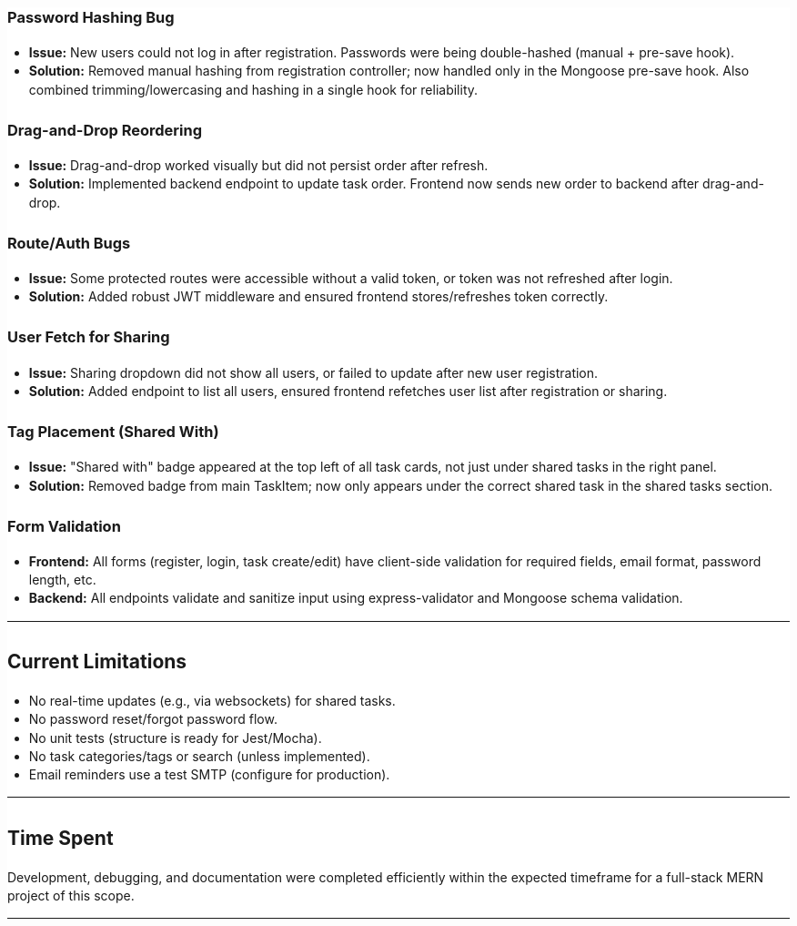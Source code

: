 ### Password Hashing Bug
- **Issue:** New users could not log in after registration. Passwords were being double-hashed (manual + pre-save hook).
- **Solution:** Removed manual hashing from registration controller; now handled only in the Mongoose pre-save hook. Also combined trimming/lowercasing and hashing in a single hook for reliability.

### Drag-and-Drop Reordering
- **Issue:** Drag-and-drop worked visually but did not persist order after refresh.
- **Solution:** Implemented backend endpoint to update task order. Frontend now sends new order to backend after drag-and-drop.

### Route/Auth Bugs
- **Issue:** Some protected routes were accessible without a valid token, or token was not refreshed after login.
- **Solution:** Added robust JWT middleware and ensured frontend stores/refreshes token correctly.

### User Fetch for Sharing
- **Issue:** Sharing dropdown did not show all users, or failed to update after new user registration.
- **Solution:** Added endpoint to list all users, ensured frontend refetches user list after registration or sharing.

### Tag Placement (Shared With)
- **Issue:** "Shared with" badge appeared at the top left of all task cards, not just under shared tasks in the right panel.
- **Solution:** Removed badge from main TaskItem; now only appears under the correct shared task in the shared tasks section.

### Form Validation
- **Frontend:** All forms (register, login, task create/edit) have client-side validation for required fields, email format, password length, etc.
- **Backend:** All endpoints validate and sanitize input using express-validator and Mongoose schema validation.

---

## Current Limitations
- No real-time updates (e.g., via websockets) for shared tasks.
- No password reset/forgot password flow.
- No unit tests (structure is ready for Jest/Mocha).
- No task categories/tags or search (unless implemented).
- Email reminders use a test SMTP (configure for production).

---

## Time Spent
Development, debugging, and documentation were completed efficiently within the expected timeframe for a full-stack MERN project of this scope.

---